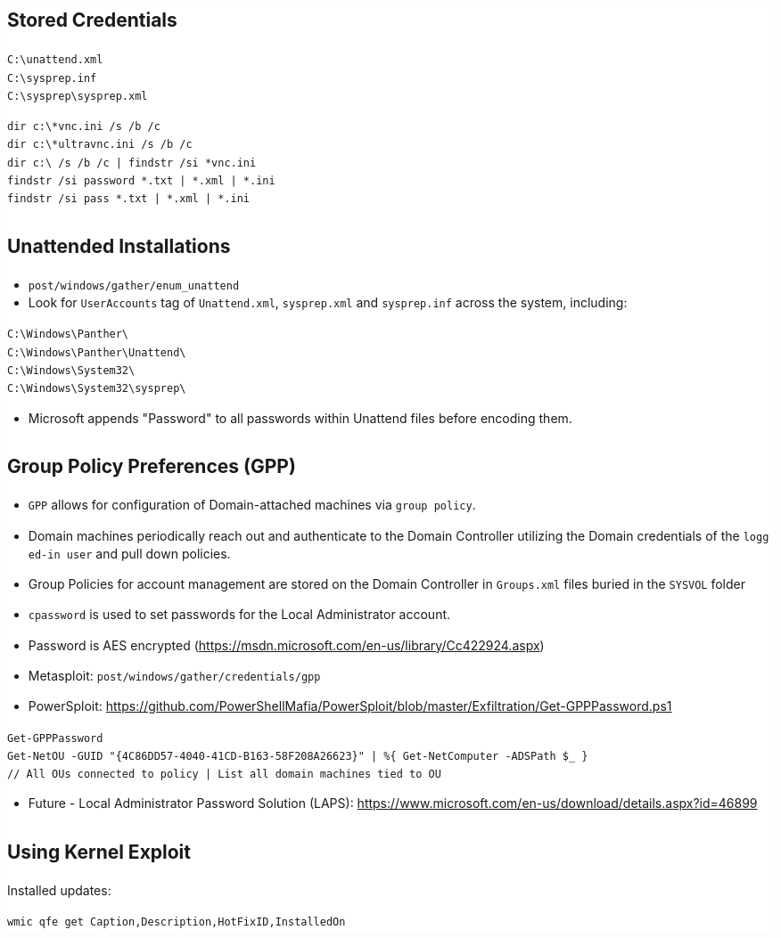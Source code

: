 ## Stored Credentials
```
C:\unattend.xml
C:\sysprep.inf
C:\sysprep\sysprep.xml
```

```
dir c:\*vnc.ini /s /b /c
dir c:\*ultravnc.ini /s /b /c
dir c:\ /s /b /c | findstr /si *vnc.ini
findstr /si password *.txt | *.xml | *.ini
findstr /si pass *.txt | *.xml | *.ini
```

## Unattended Installations
- `post/windows/gather/enum_unattend`
- Look for `UserAccounts` tag of `Unattend.xml`, `sysprep.xml` and `sysprep.inf` across the system, including:
```
C:\Windows\Panther\
C:\Windows\Panther\Unattend\
C:\Windows\System32\
C:\Windows\System32\sysprep\
```
- Microsoft appends "Password" to all passwords within Unattend files before encoding them.

## Group Policy Preferences (GPP)
- `GPP` allows for configuration of Domain-attached machines via `group policy`.
- Domain machines periodically reach out and authenticate to the Domain Controller utilizing the Domain credentials of the `logged-in user` and pull down policies.
- Group Policies for account management are stored on the Domain Controller in `Groups.xml` files buried in the `SYSVOL` folder
- `cpassword` is used to set passwords for the Local Administrator account.
- Password is AES encrypted (https://msdn.microsoft.com/en-us/library/Cc422924.aspx)

- Metasploit: `post/windows/gather/credentials/gpp`
- PowerSploit: https://github.com/PowerShellMafia/PowerSploit/blob/master/Exfiltration/Get-GPPPassword.ps1

```
Get-GPPPassword
Get-NetOU -GUID "{4C86DD57-4040-41CD-B163-58F208A26623}" | %{ Get-NetComputer -ADSPath $_ }
// All OUs connected to policy | List all domain machines tied to OU
```

- Future - Local Administrator Password Solution (LAPS): https://www.microsoft.com/en-us/download/details.aspx?id=46899

## Using Kernel Exploit
Installed updates:
```
wmic qfe get Caption,Description,HotFixID,InstalledOn

```
